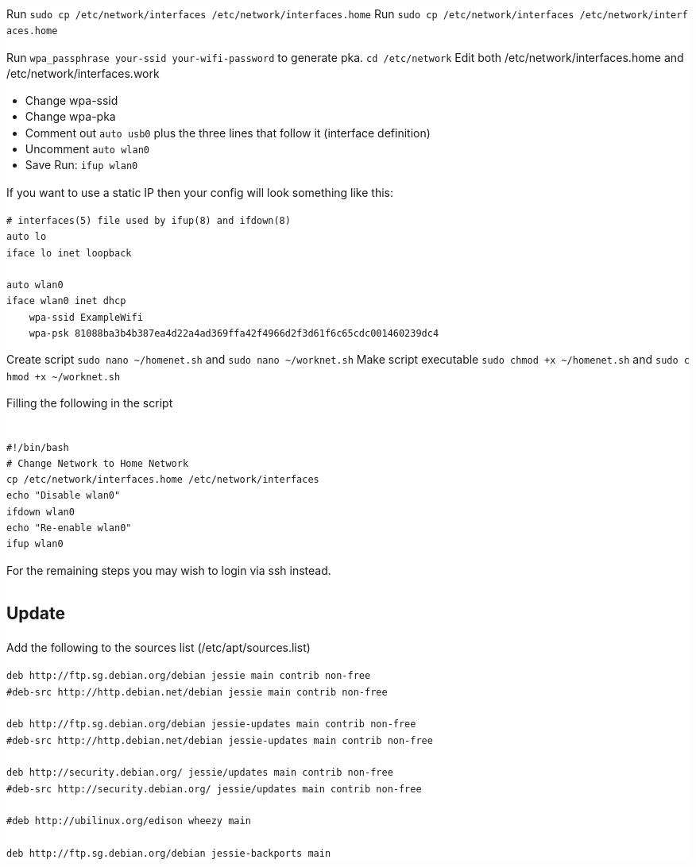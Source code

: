 Run `sudo cp /etc/network/interfaces /etc/network/interfaces.home`
Run `sudo cp /etc/network/interfaces /etc/network/interfaces.home`

Run `wpa_passphrase your-ssid your-wifi-password` to generate pka.
`cd /etc/network`
Edit both /etc/network/interfaces.home and /etc/network/interfaces.work
- Change wpa-ssid
- Change wpa-pka
- Comment out `auto usb0` plus the three lines that follow it (interface definition)
- Uncomment `auto wlan0`
- Save
Run: `ifup wlan0`

If you want to use a static IP then your config will look something like this:
```
# interfaces(5) file used by ifup(8) and ifdown(8)
auto lo  
iface lo inet loopback

auto wlan0  
iface wlan0 inet dhcp  
    wpa-ssid ExampleWifi
    wpa-psk 81088ba3b4b387ea4d22a4ad369ffa42f4966d2f3d61f6c65cdc001460239dc4
```

Create script `sudo nano ~/homenet.sh` and `sudo nano ~/worknet.sh`
Make script executable `sudo chmod +x ~/homenet.sh` and `sudo chmod +x ~/worknet.sh`

Filling the following in the script
<pre><code>
#!/bin/bash
# Change Network to Home Network
cp /etc/network/interfaces.home /etc/network/interfaces
echo "Disable wlan0"
ifdown wlan0
echo "Re-enable wlan0"
ifup wlan0
</code></pre>

For the remaining steps you may wish to login via ssh instead.

## Update

Add the following to the sources list (/etc/apt/sources.list)

```
deb http://ftp.sg.debian.org/debian jessie main contrib non-free
#deb-src http://http.debian.net/debian jessie main contrib non-free

deb http://ftp.sg.debian.org/debian jessie-updates main contrib non-free
#deb-src http://http.debian.net/debian jessie-updates main contrib non-free

deb http://security.debian.org/ jessie/updates main contrib non-free
#deb-src http://security.debian.org/ jessie/updates main contrib non-free

#deb http://ubilinux.org/edison wheezy main

deb http://ftp.sg.debian.org/debian jessie-backports main
```
